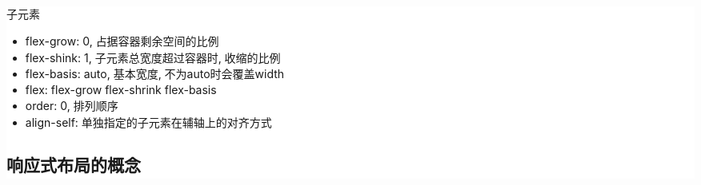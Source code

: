 子元素

- flex-grow: 0, 占据容器剩余空间的比例
- flex-shink: 1, 子元素总宽度超过容器时, 收缩的比例
- flex-basis: auto, 基本宽度, 不为auto时会覆盖width
- flex: flex-grow flex-shrink flex-basis
- order: 0, 排列顺序
- align-self: 单独指定的子元素在辅轴上的对齐方式


## 响应式布局的概念